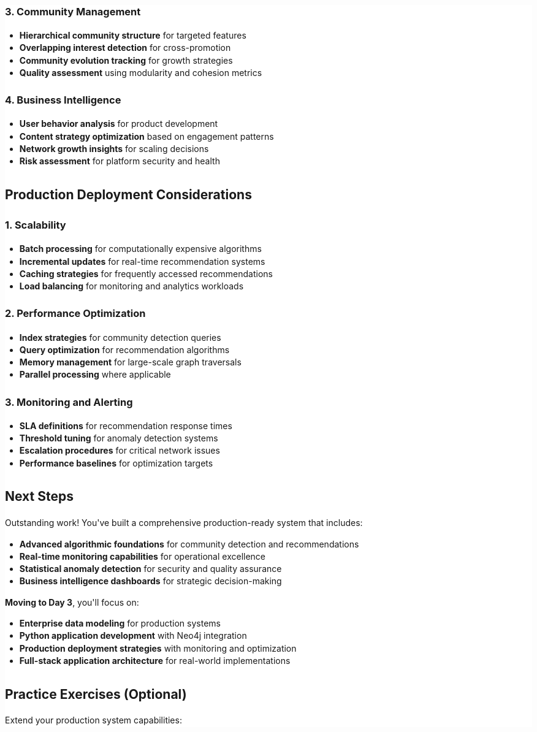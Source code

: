 ### 3. **Community Management**
- **Hierarchical community structure** for targeted features
- **Overlapping interest detection** for cross-promotion
- **Community evolution tracking** for growth strategies
- **Quality assessment** using modularity and cohesion metrics

### 4. **Business Intelligence**
- **User behavior analysis** for product development
- **Content strategy optimization** based on engagement patterns
- **Network growth insights** for scaling decisions
- **Risk assessment** for platform security and health

## Production Deployment Considerations

### 1. **Scalability**
- **Batch processing** for computationally expensive algorithms
- **Incremental updates** for real-time recommendation systems
- **Caching strategies** for frequently accessed recommendations
- **Load balancing** for monitoring and analytics workloads

### 2. **Performance Optimization**
- **Index strategies** for community detection queries
- **Query optimization** for recommendation algorithms
- **Memory management** for large-scale graph traversals
- **Parallel processing** where applicable

### 3. **Monitoring and Alerting**
- **SLA definitions** for recommendation response times
- **Threshold tuning** for anomaly detection systems
- **Escalation procedures** for critical network issues
- **Performance baselines** for optimization targets

## Next Steps

Outstanding work! You've built a comprehensive production-ready system that includes:
- **Advanced algorithmic foundations** for community detection and recommendations
- **Real-time monitoring capabilities** for operational excellence
- **Statistical anomaly detection** for security and quality assurance
- **Business intelligence dashboards** for strategic decision-making

**Moving to Day 3**, you'll focus on:
- **Enterprise data modeling** for production systems
- **Python application development** with Neo4j integration
- **Production deployment strategies** with monitoring and optimization
- **Full-stack application architecture** for real-world implementations

## Practice Exercises (Optional)

Extend your production system capabilities:
